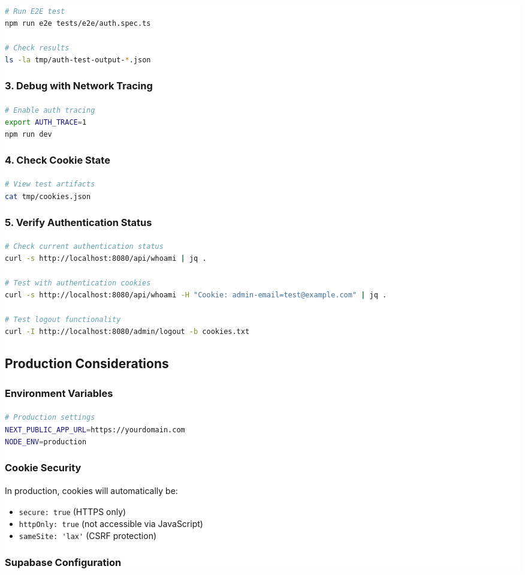 ```bash
# Run E2E test
npm run e2e tests/e2e/auth.spec.ts

# Check results
ls -la tmp/auth-test-output-*.json
```

### 3. Debug with Network Tracing

```bash
# Enable auth tracing
export AUTH_TRACE=1
npm run dev
```

### 4. Check Cookie State

```bash
# View test artifacts
cat tmp/cookies.json
```

### 5. Verify Authentication Status

```bash
# Check current authentication status
curl -s http://localhost:8080/api/whoami | jq .

# Test with authentication cookies
curl -s http://localhost:8080/api/whoami -H "Cookie: admin-email=test@example.com" | jq .

# Test logout functionality
curl -I http://localhost:8080/admin/logout -b cookies.txt
```

## Production Considerations

### Environment Variables

```bash
# Production settings
NEXT_PUBLIC_APP_URL=https://yourdomain.com
NODE_ENV=production
```

### Cookie Security

In production, cookies will automatically be:
- `secure: true` (HTTPS only)
- `httpOnly: true` (not accessible via JavaScript)
- `sameSite: 'lax'` (CSRF protection)

### Supabase Configuration
